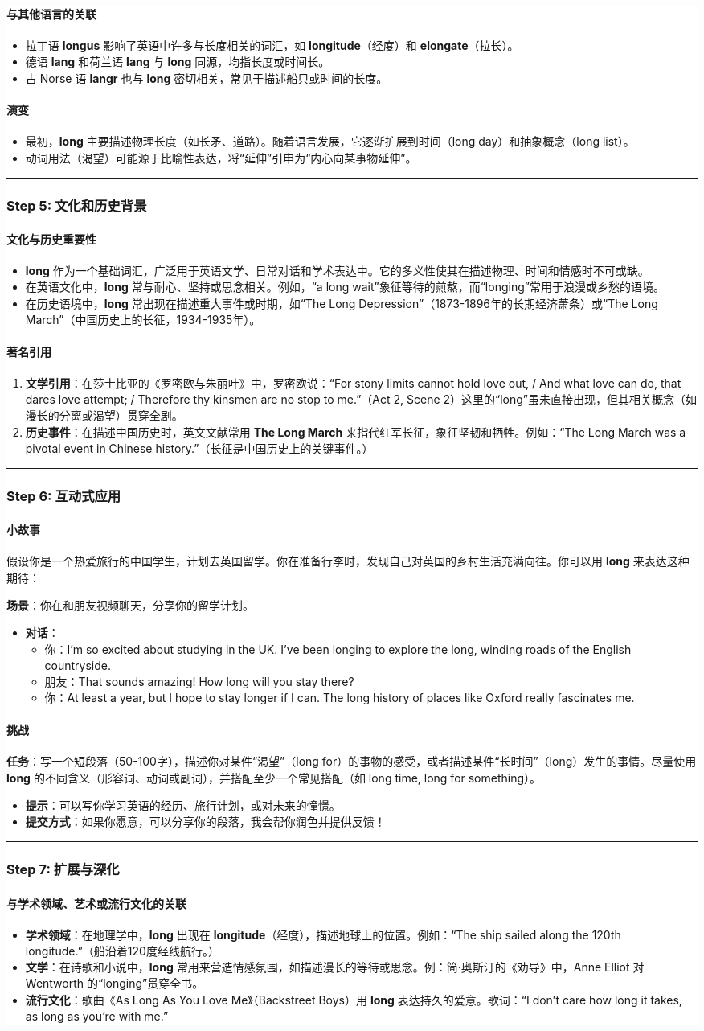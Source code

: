 #### 与其他语言的关联
- 拉丁语 **longus** 影响了英语中许多与长度相关的词汇，如 **longitude**（经度）和 **elongate**（拉长）。
- 德语 **lang** 和荷兰语 **lang** 与 **long** 同源，均指长度或时间长。
- 古 Norse 语 **langr** 也与 **long** 密切相关，常见于描述船只或时间的长度。

#### 演变
- 最初，**long** 主要描述物理长度（如长矛、道路）。随着语言发展，它逐渐扩展到时间（long day）和抽象概念（long list）。
- 动词用法（渴望）可能源于比喻性表达，将“延伸”引申为“内心向某事物延伸”。

---

### Step 5: 文化和历史背景

#### 文化与历史重要性
- **long** 作为一个基础词汇，广泛用于英语文学、日常对话和学术表达中。它的多义性使其在描述物理、时间和情感时不可或缺。
- 在英语文化中，**long** 常与耐心、坚持或思念相关。例如，“a long wait”象征等待的煎熬，而“longing”常用于浪漫或乡愁的语境。
- 在历史语境中，**long** 常出现在描述重大事件或时期，如“The Long Depression”（1873-1896年的长期经济萧条）或“The Long March”（中国历史上的长征，1934-1935年）。

#### 著名引用
1. **文学引用**：在莎士比亚的《罗密欧与朱丽叶》中，罗密欧说：“For stony limits cannot hold love out, / And what love can do, that dares love attempt; / Therefore thy kinsmen are no stop to me.”（Act 2, Scene 2）这里的“long”虽未直接出现，但其相关概念（如漫长的分离或渴望）贯穿全剧。
2. **历史事件**：在描述中国历史时，英文文献常用 **The Long March** 来指代红军长征，象征坚韧和牺牲。例如：“The Long March was a pivotal event in Chinese history.”（长征是中国历史上的关键事件。）

---

### Step 6: 互动式应用

#### 小故事
假设你是一个热爱旅行的中国学生，计划去英国留学。你在准备行李时，发现自己对英国的乡村生活充满向往。你可以用 **long** 来表达这种期待：

**场景**：你在和朋友视频聊天，分享你的留学计划。
- **对话**：
  - 你：I’m so excited about studying in the UK. I’ve been longing to explore the long, winding roads of the English countryside.
  - 朋友：That sounds amazing! How long will you stay there?
  - 你：At least a year, but I hope to stay longer if I can. The long history of places like Oxford really fascinates me.

#### 挑战
**任务**：写一个短段落（50-100字），描述你对某件“渴望”（long for）的事物的感受，或者描述某件“长时间”（long）发生的事情。尽量使用 **long** 的不同含义（形容词、动词或副词），并搭配至少一个常见搭配（如 long time, long for something）。
- **提示**：可以写你学习英语的经历、旅行计划，或对未来的憧憬。
- **提交方式**：如果你愿意，可以分享你的段落，我会帮你润色并提供反馈！

---

### Step 7: 扩展与深化

#### 与学术领域、艺术或流行文化的关联
- **学术领域**：在地理学中，**long** 出现在 **longitude**（经度），描述地球上的位置。例如：“The ship sailed along the 120th longitude.”（船沿着120度经线航行。）
- **文学**：在诗歌和小说中，**long** 常用来营造情感氛围，如描述漫长的等待或思念。例：简·奥斯汀的《劝导》中，Anne Elliot 对 Wentworth 的“longing”贯穿全书。
- **流行文化**：歌曲《As Long As You Love Me》（Backstreet Boys）用 **long** 表达持久的爱意。歌词：“I don’t care how long it takes, as long as you’re with me.”
